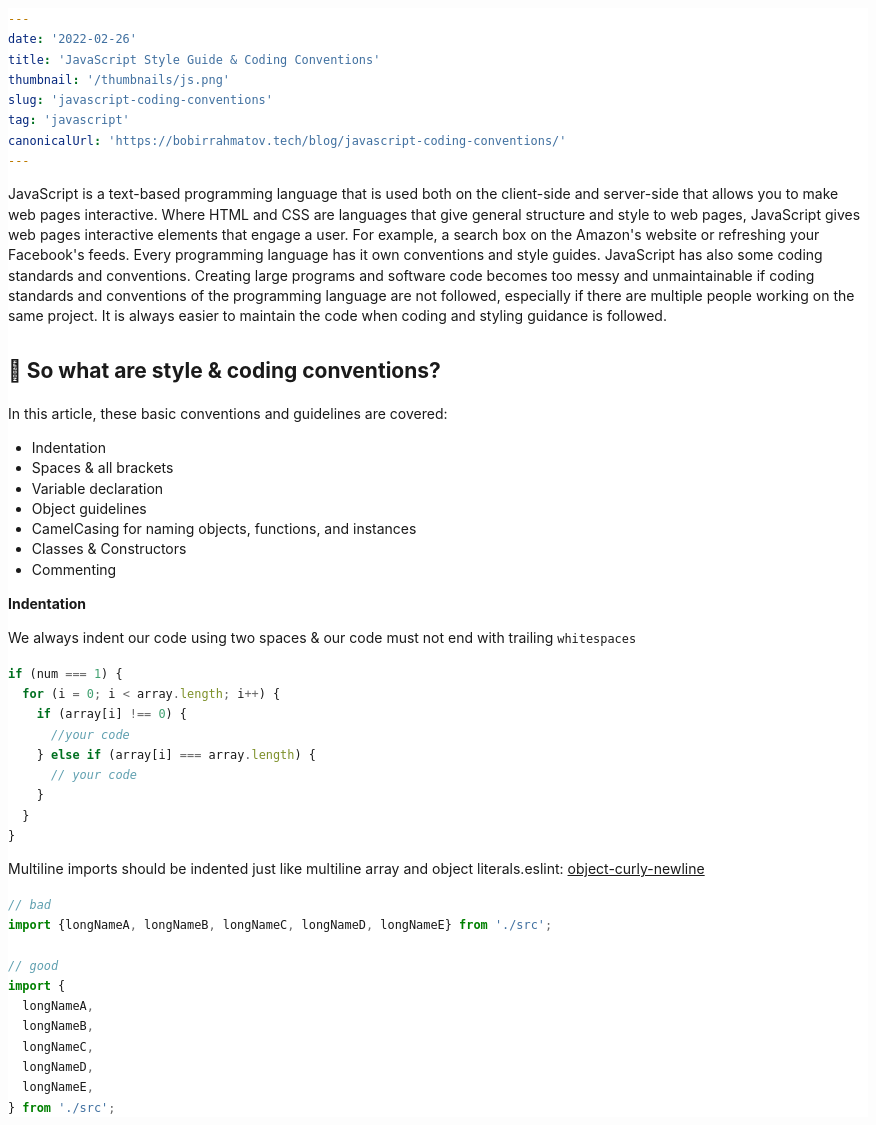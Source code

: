 ```yaml
---
date: '2022-02-26'
title: 'JavaScript Style Guide & Coding Conventions'
thumbnail: '/thumbnails/js.png'
slug: 'javascript-coding-conventions'
tag: 'javascript'
canonicalUrl: 'https://bobirrahmatov.tech/blog/javascript-coding-conventions/'
---
```


JavaScript is a text-based programming language that is used both on the client-side and server-side that allows you to make web pages interactive. Where HTML and CSS are languages that give general structure and style to web pages, JavaScript gives web pages interactive elements that engage a user. For example, a search box on the Amazon's website or refreshing your Facebook's feeds. Every programming language has it own conventions and style guides. JavaScript has also some coding standards and conventions. Creating large programs and software code becomes too messy and unmaintainable if coding standards and conventions of the programming language are not followed, especially if there are multiple people working on the same project. It is always easier to maintain the code when coding and styling guidance is followed. 

## 🤔 So what are style & coding conventions?

In this article, these basic conventions and guidelines are covered: 

- Indentation
- Spaces & all brackets
- Variable declaration
- Object guidelines
- CamelCasing for naming objects, functions, and instances
- Classes & Constructors
- Commenting

**Indentation**

We always indent our code using two spaces & our code must not end with trailing `whitespaces` 

```js
if (num === 1) {
  for (i = 0; i < array.length; i++) {
    if (array[i] !== 0) {
      //your code
    } else if (array[i] === array.length) {
      // your code
    }
  }
}
```
Multiline imports should be indented just like multiline array and object literals.eslint: [object-curly-newline](https://eslint.org/docs/rules/object-curly-newline)

```js
// bad
import {longNameA, longNameB, longNameC, longNameD, longNameE} from './src';

// good
import {
  longNameA,
  longNameB,
  longNameC,
  longNameD,
  longNameE,
} from './src';
```
